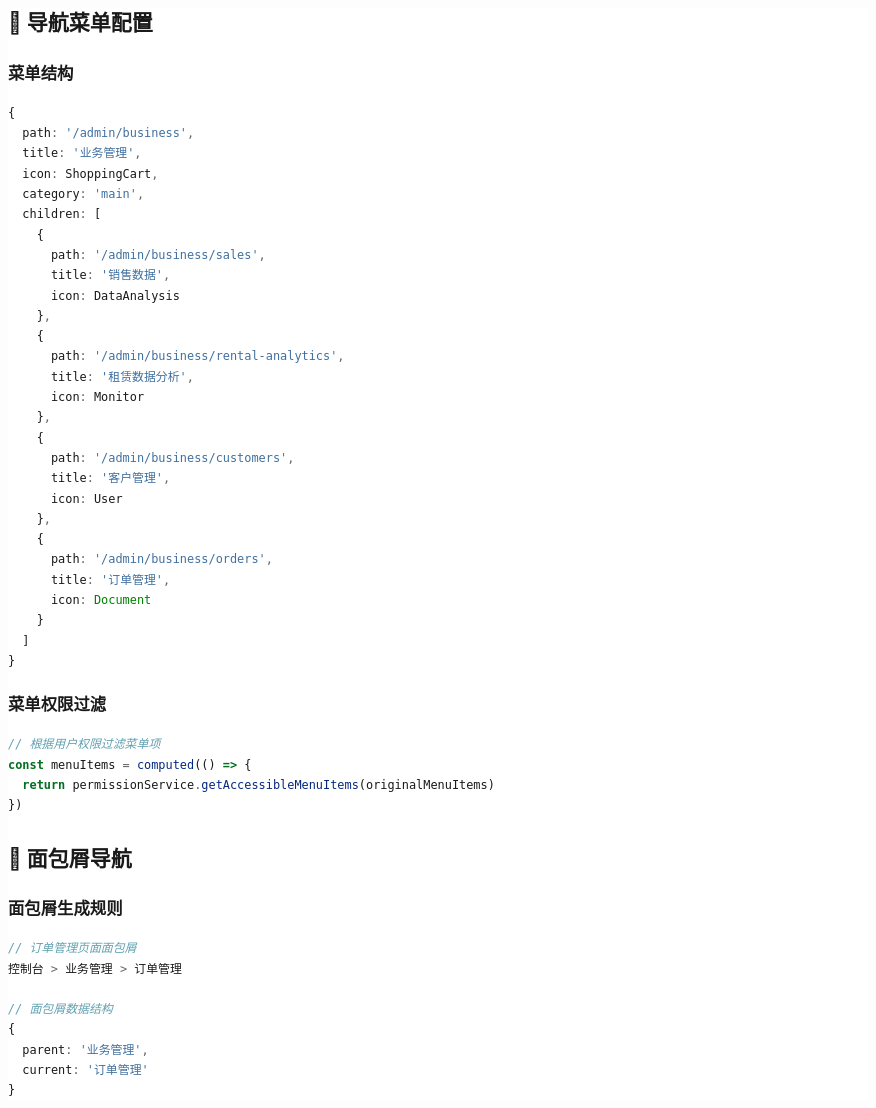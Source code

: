 ## 🧭 导航菜单配置

### 菜单结构

```typescript
{
  path: '/admin/business',
  title: '业务管理',
  icon: ShoppingCart,
  category: 'main',
  children: [
    { 
      path: '/admin/business/sales', 
      title: '销售数据', 
      icon: DataAnalysis 
    },
    { 
      path: '/admin/business/rental-analytics', 
      title: '租赁数据分析', 
      icon: Monitor 
    },
    { 
      path: '/admin/business/customers', 
      title: '客户管理', 
      icon: User 
    },
    { 
      path: '/admin/business/orders', 
      title: '订单管理', 
      icon: Document 
    }
  ]
}
```

### 菜单权限过滤

```typescript
// 根据用户权限过滤菜单项
const menuItems = computed(() => {
  return permissionService.getAccessibleMenuItems(originalMenuItems)
})
```

## 🍞 面包屑导航

### 面包屑生成规则

```typescript
// 订单管理页面面包屑
控制台 > 业务管理 > 订单管理

// 面包屑数据结构
{
  parent: '业务管理',
  current: '订单管理'
}
```
